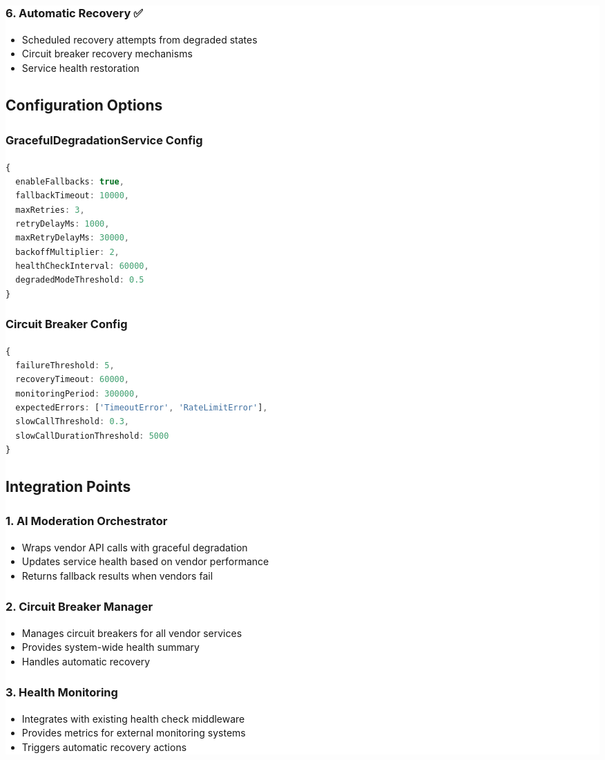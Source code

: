 ### 6. Automatic Recovery ✅
- Scheduled recovery attempts from degraded states
- Circuit breaker recovery mechanisms
- Service health restoration

## Configuration Options

### GracefulDegradationService Config
```typescript
{
  enableFallbacks: true,
  fallbackTimeout: 10000,
  maxRetries: 3,
  retryDelayMs: 1000,
  maxRetryDelayMs: 30000,
  backoffMultiplier: 2,
  healthCheckInterval: 60000,
  degradedModeThreshold: 0.5
}
```

### Circuit Breaker Config
```typescript
{
  failureThreshold: 5,
  recoveryTimeout: 60000,
  monitoringPeriod: 300000,
  expectedErrors: ['TimeoutError', 'RateLimitError'],
  slowCallThreshold: 0.3,
  slowCallDurationThreshold: 5000
}
```

## Integration Points

### 1. AI Moderation Orchestrator
- Wraps vendor API calls with graceful degradation
- Updates service health based on vendor performance
- Returns fallback results when vendors fail

### 2. Circuit Breaker Manager
- Manages circuit breakers for all vendor services
- Provides system-wide health summary
- Handles automatic recovery

### 3. Health Monitoring
- Integrates with existing health check middleware
- Provides metrics for external monitoring systems
- Triggers automatic recovery actions
